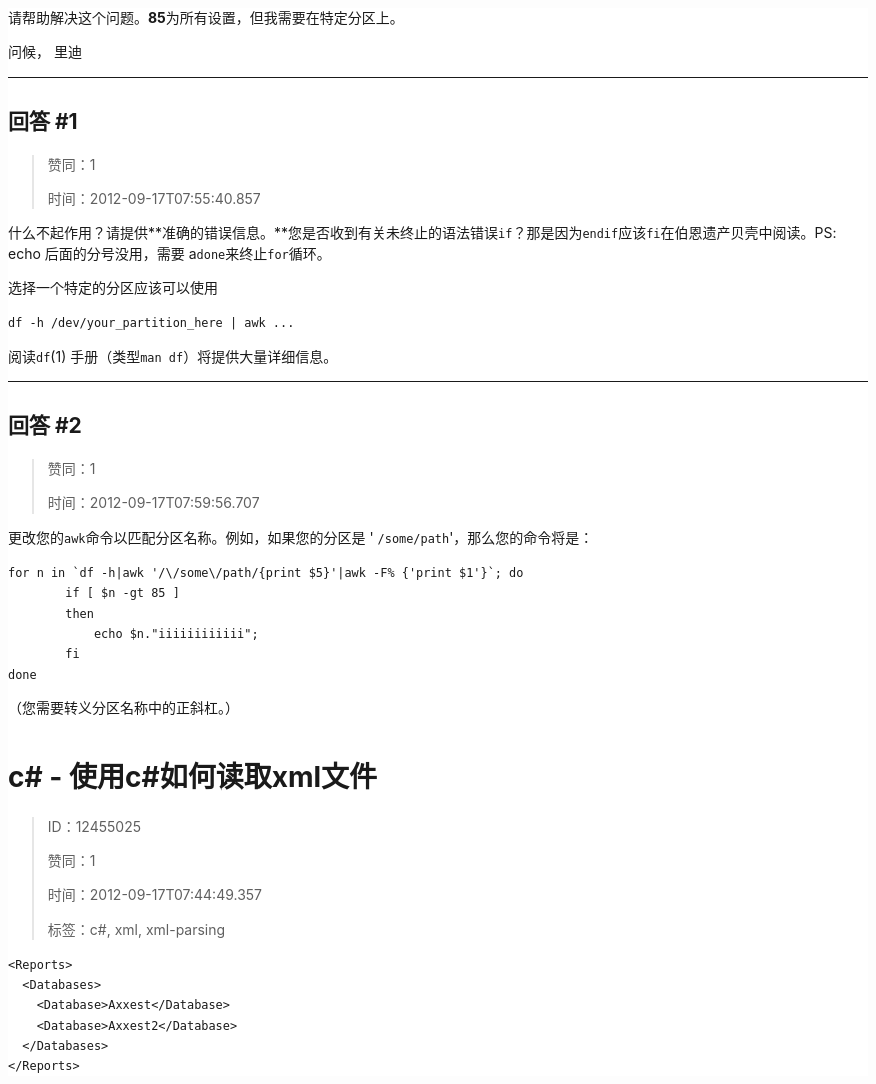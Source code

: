 请帮助解决这个问题。**85**为所有设置，但我需要在特定分区上。

问候， 里迪

* * *

## 回答 #1

> 赞同：1
> 
> 时间：2012-09-17T07:55:40.857

什么不起作用？请提供**准确的错误信息。**您是否收到有关未终止的语法错误`if`？那是因为`endif`应该`fi`在伯恩遗产贝壳中阅读。PS: echo 后面的分号没用，需要 a`done`来终止`for`循环。

选择一个特定的分区应该可以使用

```
df -h /dev/your_partition_here | awk ... 
```

阅读`df`(1) 手册（类型`man df`）将提供大量详细信息。

* * *

## 回答 #2

> 赞同：1
> 
> 时间：2012-09-17T07:59:56.707

更改您的`awk`命令以匹配分区名称。例如，如果您的分区是 ' `/some/path`'，那么您的命令将是：

```
for n in `df -h|awk '/\/some\/path/{print $5}'|awk -F% {'print $1'}`; do
        if [ $n -gt 85 ]
        then
            echo $n."iiiiiiiiiiii";
        fi
done 
```

（您需要转义分区名称中的正斜杠。）

# c# - 使用c#如何读取xml文件

> ID：12455025
> 
> 赞同：1
> 
> 时间：2012-09-17T07:44:49.357
> 
> 标签：c#, xml, xml-parsing

```
<Reports>
  <Databases>
    <Database>Axxest</Database>
    <Database>Axxest2</Database>
  </Databases>
</Reports> 
```
